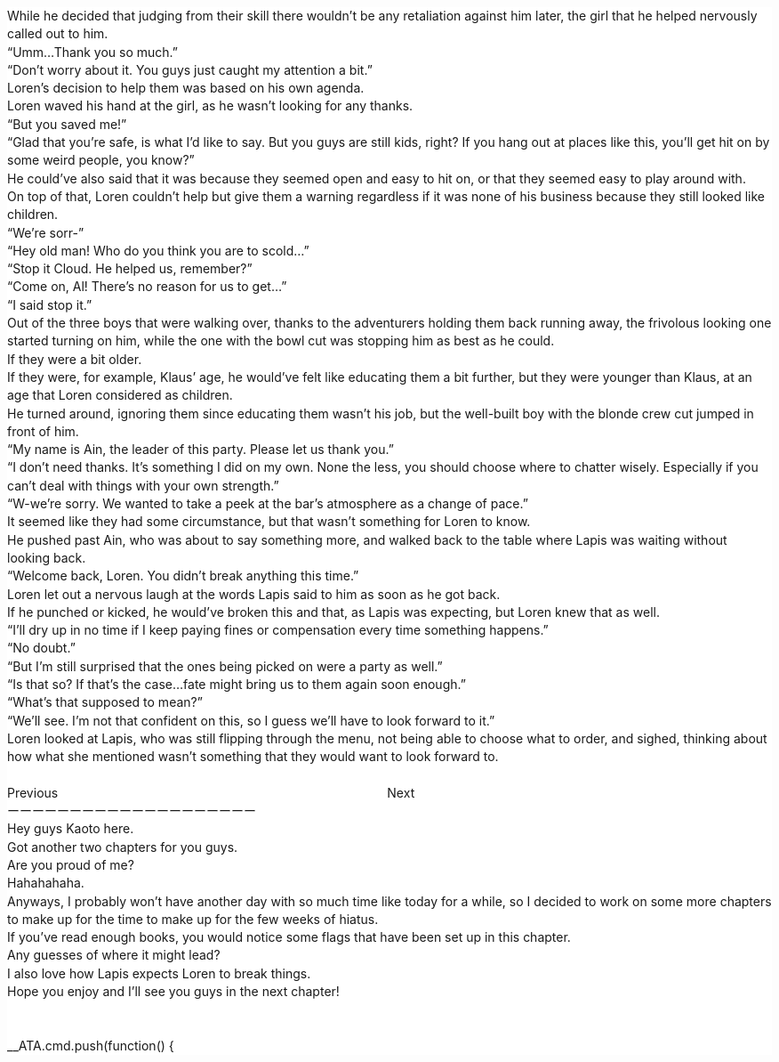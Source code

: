 While he decided that judging from their skill there wouldn’t be any retaliation against him later, the girl that he helped nervously called out to him.<br/>
“Umm…Thank you so much.”<br/>
“Don’t worry about it. You guys just caught my attention a bit.”<br/>
Loren’s decision to help them was based on his own agenda.<br/>
Loren waved his hand at the girl, as he wasn’t looking for any thanks.<br/>
“But you saved me!”<br/>
“Glad that you’re safe, is what I’d like to say. But you guys are still kids, right? If you hang out at places like this, you’ll get hit on by some weird people, you know?”<br/>
He could’ve also said that it was because they seemed open and easy to hit on, or that they seemed easy to play around with.<br/>
On top of that, Loren couldn’t help but give them a warning regardless if it was none of his business because they still looked like children.<br/>
“We’re sorr-”<br/>
“Hey old man! Who do you think you are to scold…”<br/>
“Stop it Cloud. He helped us, remember?”<br/>
“Come on, Al! There’s no reason for us to get…”<br/>
“I said stop it.”<br/>
Out of the three boys that were walking over, thanks to the adventurers holding them back running away, the frivolous looking one started turning on him, while the one with the bowl cut was stopping him as best as he could.<br/>
If they were a bit older.<br/>
If they were, for example, Klaus’ age, he would’ve felt like educating them a bit further, but they were younger than Klaus, at an age that Loren considered as children.<br/>
He turned around, ignoring them since educating them wasn’t his job, but the well-built boy with the blonde crew cut jumped in front of him.<br/>
“My name is Ain, the leader of this party. Please let us thank you.”<br/>
“I don’t need thanks. It’s something I did on my own. None the less, you should choose where to chatter wisely. Especially if you can’t deal with things with your own strength.”<br/>
“W-we’re sorry. We wanted to take a peek at the bar’s atmosphere as a change of pace.”<br/>
It seemed like they had some circumstance, but that wasn’t something for Loren to know.<br/>
He pushed past Ain, who was about to say something more, and walked back to the table where Lapis was waiting without looking back.<br/>
“Welcome back, Loren. You didn’t break anything this time.”<br/>
Loren let out a nervous laugh at the words Lapis said to him as soon as he got back.<br/>
If he punched or kicked, he would’ve broken this and that, as Lapis was expecting, but Loren knew that as well.<br/>
“I’ll dry up in no time if I keep paying fines or compensation every time something happens.”<br/>
“No doubt.”<br/>
“But I’m still surprised that the ones being picked on were a party as well.”<br/>
“Is that so? If that’s the case…fate might bring us to them again soon enough.”<br/>
“What’s that supposed to mean?”<br/>
“We’ll see. I’m not that confident on this, so I guess we’ll have to look forward to it.”<br/>
Loren looked at Lapis, who was still flipping through the menu, not being able to choose what to order, and sighed, thinking about how what she mentioned wasn’t something that they would want to look forward to.<br/>
 <br/>
Previous                                                                                              Next<br/>
ーーーーーーーーーーーーーーーーーーーー<br/>
Hey guys Kaoto here.<br/>
Got another two chapters for you guys.<br/>
Are you proud of me?<br/>
Hahahahaha.<br/>
Anyways, I probably won’t have another day with so much time like today for a while, so I decided to work on some more chapters to make up for the time to make up for the few weeks of hiatus.<br/>
If you’ve read enough books, you would notice some flags that have been set up in this chapter.<br/>
Any guesses of where it might lead?<br/>
I also love how Lapis expects Loren to break things.<br/>
Hope you enjoy and I’ll see you guys in the next chapter!<br/>
<br/>
<br/>
            __ATA.cmd.push(function() {<br/>